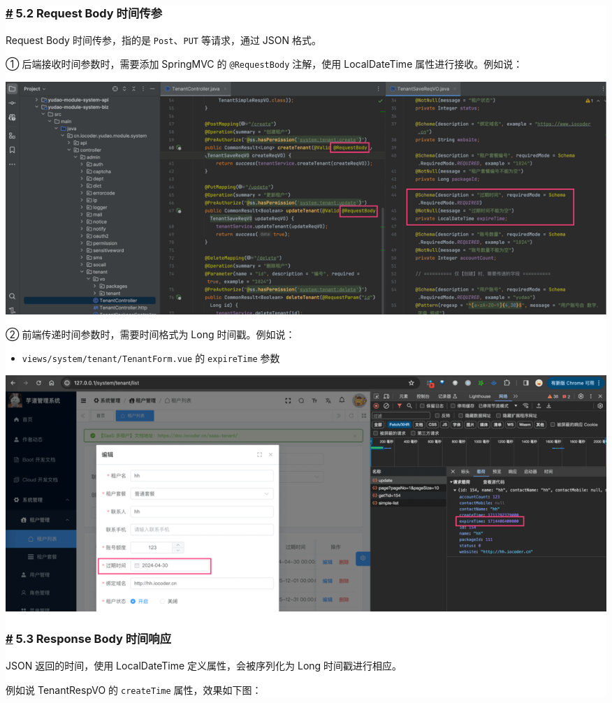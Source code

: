 
### [#](#_5-2-request-body-时间传参) 5.2 Request Body 时间传参

Request Body 时间传参，指的是 `Post`、`PUT` 等请求，通过 JSON 格式。

① 后端接收时间参数时，需要添加 SpringMVC 的 `@RequestBody` 注解，使用 LocalDateTime 属性进行接收。例如说：

![ 注解](./static/RequestBody-server.png)

② 前端传递时间参数时，需要时间格式为 Long 时间戳。例如说：

*   `views/system/tenant/TenantForm.vue` 的 `expireTime` 参数

![ 时间参数](./static/RequestBody-client.png)

### [#](#_5-3-response-body-时间响应) 5.3 Response Body 时间响应

JSON 返回的时间，使用 LocalDateTime 定义属性，会被序列化为 Long 时间戳进行相应。

例如说 TenantRespVO 的 `createTime` 属性，效果如下图：

